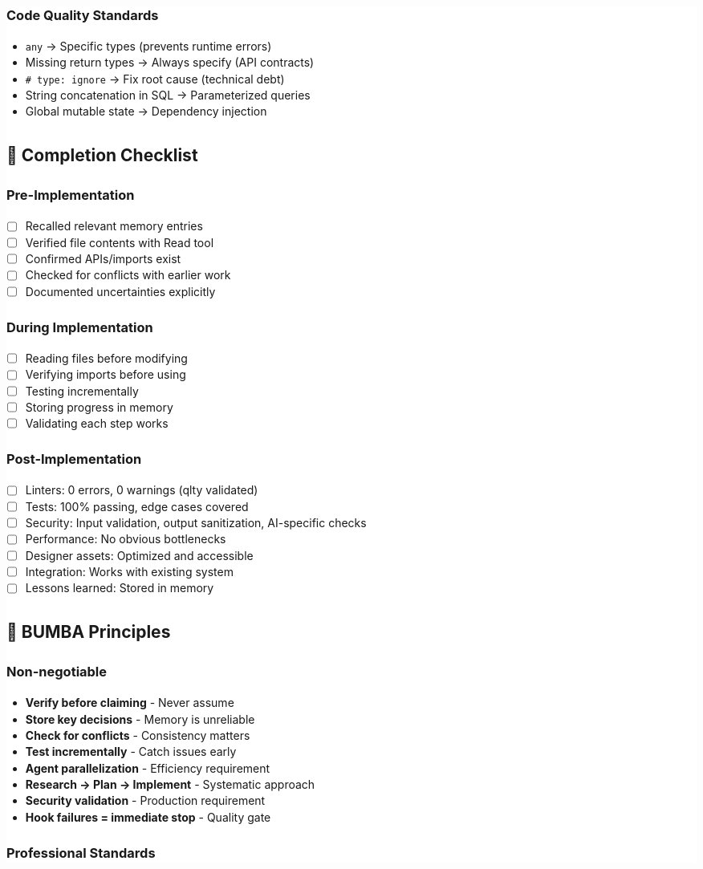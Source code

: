 ### Code Quality Standards

- `any` → Specific types (prevents runtime errors)
- Missing return types → Always specify (API contracts)
- `# type: ignore` → Fix root cause (technical debt)
- String concatenation in SQL → Parameterized queries
- Global mutable state → Dependency injection

## 🏁 Completion Checklist

### Pre-Implementation

- [ ] Recalled relevant memory entries
- [ ] Verified file contents with Read tool
- [ ] Confirmed APIs/imports exist
- [ ] Checked for conflicts with earlier work
- [ ] Documented uncertainties explicitly

### During Implementation

- [ ] Reading files before modifying
- [ ] Verifying imports before using
- [ ] Testing incrementally
- [ ] Storing progress in memory
- [ ] Validating each step works

### Post-Implementation

- [ ] Linters: 0 errors, 0 warnings (qlty validated)
- [ ] Tests: 100% passing, edge cases covered
- [ ] Security: Input validation, output sanitization, AI-specific checks
- [ ] Performance: No obvious bottlenecks
- [ ] Designer assets: Optimized and accessible
- [ ] Integration: Works with existing system
- [ ] Lessons learned: Stored in memory

## 🏁 BUMBA Principles

### Non-negotiable

- **Verify before claiming** - Never assume
- **Store key decisions** - Memory is unreliable
- **Check for conflicts** - Consistency matters
- **Test incrementally** - Catch issues early
- **Agent parallelization** - Efficiency requirement
- **Research → Plan → Implement** - Systematic approach
- **Security validation** - Production requirement
- **Hook failures = immediate stop** - Quality gate

### Professional Standards
